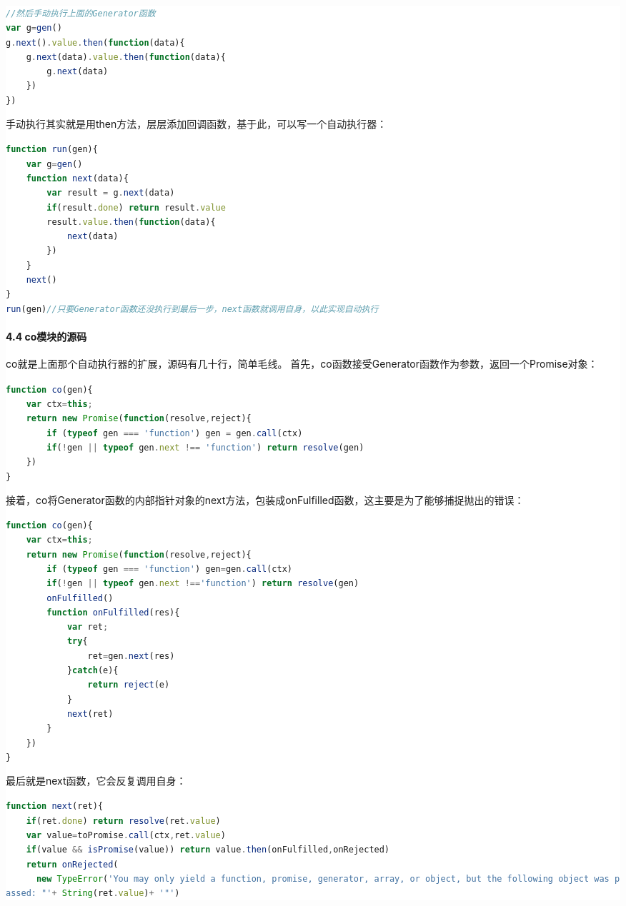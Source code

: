```javascript
//然后手动执行上面的Generator函数
var g=gen()
g.next().value.then(function(data){
    g.next(data).value.then(function(data){
        g.next(data)
    })
})
```
  手动执行其实就是用then方法，层层添加回调函数，基于此，可以写一个自动执行器：
```javascript
function run(gen){
    var g=gen()
    function next(data){
        var result = g.next(data)
        if(result.done) return result.value
        result.value.then(function(data){
            next(data)
        })
    }
    next()
}
run(gen)//只要Generator函数还没执行到最后一步，next函数就调用自身，以此实现自动执行
```
#### 4.4 co模块的源码
  co就是上面那个自动执行器的扩展，源码有几十行，简单毛线。
  首先，co函数接受Generator函数作为参数，返回一个Promise对象：
```javascript
function co(gen){
    var ctx=this;
    return new Promise(function(resolve,reject){
        if (typeof gen === 'function') gen = gen.call(ctx)
        if(!gen || typeof gen.next !== 'function') return resolve(gen)
    })
}
```
  接着，co将Generator函数的内部指针对象的next方法，包装成onFulfilled函数，这主要是为了能够捕捉抛出的错误：
```javascript
function co(gen){
    var ctx=this;
    return new Promise(function(resolve,reject){
        if (typeof gen === 'function') gen=gen.call(ctx)
        if(!gen || typeof gen.next !=='function') return resolve(gen)
        onFulfilled()
        function onFulfilled(res){
            var ret;
            try{
                ret=gen.next(res)
            }catch(e){
                return reject(e)
            }
            next(ret)
        }
    })
}
```
  最后就是next函数，它会反复调用自身：
```javascript
function next(ret){
    if(ret.done) return resolve(ret.value)
    var value=toPromise.call(ctx,ret.value)
    if(value && isPromise(value)) return value.then(onFulfilled,onRejected)
    return onRejected(
      new TypeError('You may only yield a function, promise, generator, array, or object, but the following object was passed: "'+ String(ret.value)+ '"')
```